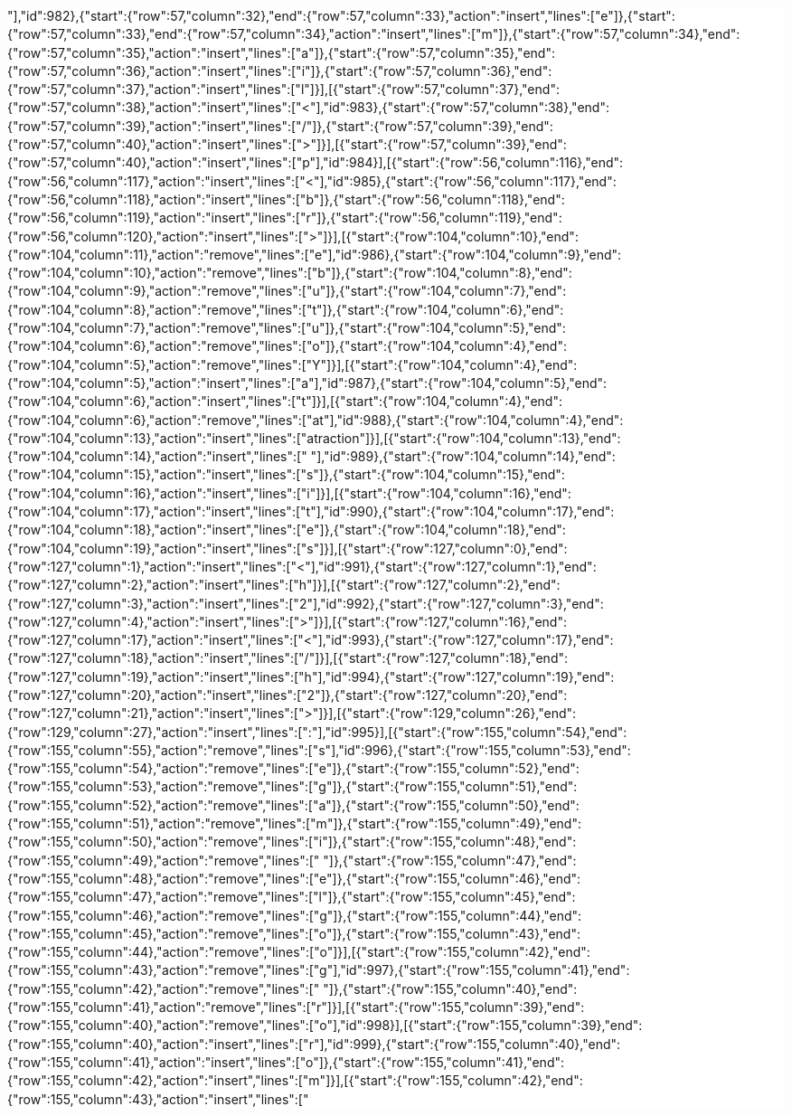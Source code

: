 "],"id":982},{"start":{"row":57,"column":32},"end":{"row":57,"column":33},"action":"insert","lines":["e"]},{"start":{"row":57,"column":33},"end":{"row":57,"column":34},"action":"insert","lines":["m"]},{"start":{"row":57,"column":34},"end":{"row":57,"column":35},"action":"insert","lines":["a"]},{"start":{"row":57,"column":35},"end":{"row":57,"column":36},"action":"insert","lines":["i"]},{"start":{"row":57,"column":36},"end":{"row":57,"column":37},"action":"insert","lines":["l"]}],[{"start":{"row":57,"column":37},"end":{"row":57,"column":38},"action":"insert","lines":["<"],"id":983},{"start":{"row":57,"column":38},"end":{"row":57,"column":39},"action":"insert","lines":["/"]},{"start":{"row":57,"column":39},"end":{"row":57,"column":40},"action":"insert","lines":[">"]}],[{"start":{"row":57,"column":39},"end":{"row":57,"column":40},"action":"insert","lines":["p"],"id":984}],[{"start":{"row":56,"column":116},"end":{"row":56,"column":117},"action":"insert","lines":["<"],"id":985},{"start":{"row":56,"column":117},"end":{"row":56,"column":118},"action":"insert","lines":["b"]},{"start":{"row":56,"column":118},"end":{"row":56,"column":119},"action":"insert","lines":["r"]},{"start":{"row":56,"column":119},"end":{"row":56,"column":120},"action":"insert","lines":[">"]}],[{"start":{"row":104,"column":10},"end":{"row":104,"column":11},"action":"remove","lines":["e"],"id":986},{"start":{"row":104,"column":9},"end":{"row":104,"column":10},"action":"remove","lines":["b"]},{"start":{"row":104,"column":8},"end":{"row":104,"column":9},"action":"remove","lines":["u"]},{"start":{"row":104,"column":7},"end":{"row":104,"column":8},"action":"remove","lines":["t"]},{"start":{"row":104,"column":6},"end":{"row":104,"column":7},"action":"remove","lines":["u"]},{"start":{"row":104,"column":5},"end":{"row":104,"column":6},"action":"remove","lines":["o"]},{"start":{"row":104,"column":4},"end":{"row":104,"column":5},"action":"remove","lines":["Y"]}],[{"start":{"row":104,"column":4},"end":{"row":104,"column":5},"action":"insert","lines":["a"],"id":987},{"start":{"row":104,"column":5},"end":{"row":104,"column":6},"action":"insert","lines":["t"]}],[{"start":{"row":104,"column":4},"end":{"row":104,"column":6},"action":"remove","lines":["at"],"id":988},{"start":{"row":104,"column":4},"end":{"row":104,"column":13},"action":"insert","lines":["atraction"]}],[{"start":{"row":104,"column":13},"end":{"row":104,"column":14},"action":"insert","lines":[" "],"id":989},{"start":{"row":104,"column":14},"end":{"row":104,"column":15},"action":"insert","lines":["s"]},{"start":{"row":104,"column":15},"end":{"row":104,"column":16},"action":"insert","lines":["i"]}],[{"start":{"row":104,"column":16},"end":{"row":104,"column":17},"action":"insert","lines":["t"],"id":990},{"start":{"row":104,"column":17},"end":{"row":104,"column":18},"action":"insert","lines":["e"]},{"start":{"row":104,"column":18},"end":{"row":104,"column":19},"action":"insert","lines":["s"]}],[{"start":{"row":127,"column":0},"end":{"row":127,"column":1},"action":"insert","lines":["<"],"id":991},{"start":{"row":127,"column":1},"end":{"row":127,"column":2},"action":"insert","lines":["h"]}],[{"start":{"row":127,"column":2},"end":{"row":127,"column":3},"action":"insert","lines":["2"],"id":992},{"start":{"row":127,"column":3},"end":{"row":127,"column":4},"action":"insert","lines":[">"]}],[{"start":{"row":127,"column":16},"end":{"row":127,"column":17},"action":"insert","lines":["<"],"id":993},{"start":{"row":127,"column":17},"end":{"row":127,"column":18},"action":"insert","lines":["/"]}],[{"start":{"row":127,"column":18},"end":{"row":127,"column":19},"action":"insert","lines":["h"],"id":994},{"start":{"row":127,"column":19},"end":{"row":127,"column":20},"action":"insert","lines":["2"]},{"start":{"row":127,"column":20},"end":{"row":127,"column":21},"action":"insert","lines":[">"]}],[{"start":{"row":129,"column":26},"end":{"row":129,"column":27},"action":"insert","lines":[":"],"id":995}],[{"start":{"row":155,"column":54},"end":{"row":155,"column":55},"action":"remove","lines":["s"],"id":996},{"start":{"row":155,"column":53},"end":{"row":155,"column":54},"action":"remove","lines":["e"]},{"start":{"row":155,"column":52},"end":{"row":155,"column":53},"action":"remove","lines":["g"]},{"start":{"row":155,"column":51},"end":{"row":155,"column":52},"action":"remove","lines":["a"]},{"start":{"row":155,"column":50},"end":{"row":155,"column":51},"action":"remove","lines":["m"]},{"start":{"row":155,"column":49},"end":{"row":155,"column":50},"action":"remove","lines":["i"]},{"start":{"row":155,"column":48},"end":{"row":155,"column":49},"action":"remove","lines":[" "]},{"start":{"row":155,"column":47},"end":{"row":155,"column":48},"action":"remove","lines":["e"]},{"start":{"row":155,"column":46},"end":{"row":155,"column":47},"action":"remove","lines":["l"]},{"start":{"row":155,"column":45},"end":{"row":155,"column":46},"action":"remove","lines":["g"]},{"start":{"row":155,"column":44},"end":{"row":155,"column":45},"action":"remove","lines":["o"]},{"start":{"row":155,"column":43},"end":{"row":155,"column":44},"action":"remove","lines":["o"]}],[{"start":{"row":155,"column":42},"end":{"row":155,"column":43},"action":"remove","lines":["g"],"id":997},{"start":{"row":155,"column":41},"end":{"row":155,"column":42},"action":"remove","lines":[" "]},{"start":{"row":155,"column":40},"end":{"row":155,"column":41},"action":"remove","lines":["r"]}],[{"start":{"row":155,"column":39},"end":{"row":155,"column":40},"action":"remove","lines":["o"],"id":998}],[{"start":{"row":155,"column":39},"end":{"row":155,"column":40},"action":"insert","lines":["r"],"id":999},{"start":{"row":155,"column":40},"end":{"row":155,"column":41},"action":"insert","lines":["o"]},{"start":{"row":155,"column":41},"end":{"row":155,"column":42},"action":"insert","lines":["m"]}],[{"start":{"row":155,"column":42},"end":{"row":155,"column":43},"action":"insert","lines":["